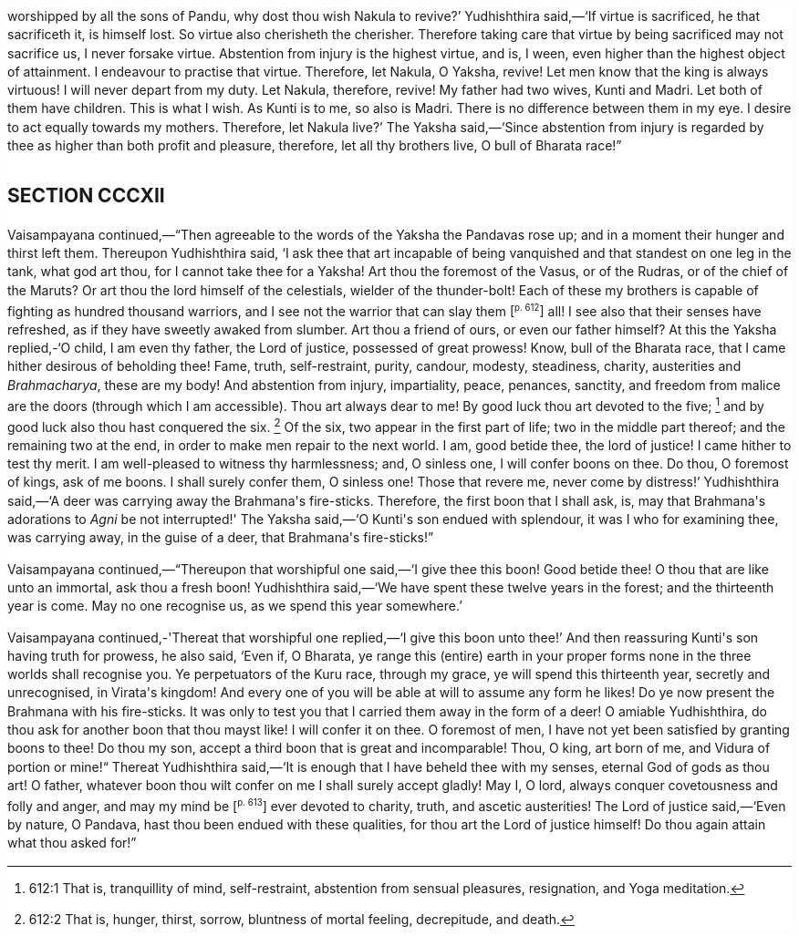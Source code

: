 worshipped by all the sons of Pandu, why dost thou wish Nakula to revive?’ Yudhishthira said,—‘If virtue is sacrificed, he that sacrificeth it, is himself lost. So virtue also cherisheth the cherisher. Therefore taking care that virtue by being sacrificed may not sacrifice us, I never forsake virtue. Abstention from injury is the highest virtue, and is, I ween, even higher than the highest object of attainment. I endeavour to practise that virtue. Therefore, let Nakula, O Yaksha, revive! Let men know that the king is always virtuous! I will never depart from my duty. Let Nakula, therefore, revive! My father had two wives, Kunti and Madri. Let both of them have children. This is what I wish. As Kunti is to me, so also is Madri. There is no difference between them in my eye. I desire to act equally towards my mothers. Therefore, let Nakula live?’ The Yaksha said,—‘Since abstention from injury is regarded by thee as higher than both profit and pleasure, therefore, let all thy brothers live, O bull of Bharata race!”



## SECTION CCCXII

Vaisampayana continued,—“Then agreeable to the words of the Yaksha the Pandavas rose up; and in a moment their hunger and thirst left them. Thereupon Yudhishthira said, ‘I ask thee that art incapable of being vanquished and that standest on one leg in the tank, what god art thou, for I cannot take thee for a Yaksha! Art thou the foremost of the Vasus, or of the Rudras, or of the chief of the Maruts? Or art thou the lord himself of the celestials, wielder of the thunder-bolt! Each of these my brothers is capable of fighting as hundred thousand warriors, and I see not the warrior that can slay them <span id="p612">[<sup><small>p. 612</small></sup>]</span> all! I see also that their senses have refreshed, as if they have sweetly awaked from slumber. Art thou a friend of ours, or even our father himself? At this the Yaksha replied,-‘O child, I am even thy father, the Lord of justice, possessed of great prowess! Know, bull of the Bharata race, that I came hither desirous of beholding thee! Fame, truth, self-restraint, purity, candour, modesty, steadiness, charity, austerities and _Brahmacharya_, these are my body! And abstention from injury, impartiality, peace, penances, sanctity, and freedom from malice are the doors (through which I am accessible). Thou art always dear to me! By good luck thou art devoted to the five; [^118] and by good luck also thou hast conquered the six. [^119] Of the six, two appear in the first part of life; two in the middle part thereof; and the remaining two at the end, in order to make men repair to the next world. I am, good betide thee, the lord of justice! I came hither to test thy merit. I am well-pleased to witness thy harmlessness; and, O sinless one, I will confer boons on thee. Do thou, O foremost of kings, ask of me boons. I shall surely confer them, O sinless one! Those that revere me, never come by distress!’ Yudhishthira said,—‘A deer was carrying away the Brahmana's fire-sticks. Therefore, the first boon that I shall ask, is, may that Brahmana's adorations to _Agni_ be not interrupted!' The Yaksha said,—‘O Kunti's son endued with splendour, it was I who for examining thee, was carrying away, in the guise of a deer, that Brahmana's fire-sticks!”

Vaisampayana continued,—“Thereupon that worshipful one said,—‘I give thee this boon! Good betide thee! O thou that are like unto an immortal, ask thou a fresh boon! Yudhishthira said,—‘We have spent these twelve years in the forest; and the thirteenth year is come. May no one recognise us, as we spend this year somewhere.’

Vaisampayana continued,-'Thereat that worshipful one replied,—‘I give this boon unto thee!’ And then reassuring Kunti's son having truth for prowess, he also said, ‘Even if, O Bharata, ye range this (entire) earth in your proper forms none in the three worlds shall recognise you. Ye perpetuators of the Kuru race, through my grace, ye will spend this thirteenth year, secretly and unrecognised, in Virata's kingdom! And every one of you will be able at will to assume any form he likes! Do ye now present the Brahmana with his fire-sticks. It was only to test you that I carried them away in the form of a deer! O amiable Yudhishthira, do thou ask for another boon that thou mayst like! I will confer it on thee. O foremost of men, I have not yet been satisfied by granting boons to thee! Do thou my son, accept a third boon that is great and incomparable! Thou, O king, art born of me, and Vidura of portion or mine!“ Thereat Yudhishthira said,—‘It is enough that I have beheld thee with my senses, eternal God of gods as thou art! O father, whatever boon thou wilt confer on me I shall surely accept gladly! May I, O lord, always conquer covetousness and folly and anger, and may my mind be <span id="p613">[<sup><small>p. 613</small></sup>]</span> ever devoted to charity, truth, and ascetic austerities! The Lord of justice said,—‘Even by nature, O Pandava, hast thou been endued with these qualities, for thou art the Lord of justice himself! Do thou again attain what thou asked for!”


[^107]: 604:1 Samhritya—killing.
[^108]: 605:1 Lit. Letters.
[^109]: 605:2 Behind the plain and obvious meanings of the words employed both in the p. 606 question and the answer, there is a deeper signification of a spiritual kind. I think Nilakantha has rightly understood the passage. By Aditya, which of course commonly means the Sun, is indicated the unpurified soul (from adatte sabdadin indriadivis &c.). The first question then, becomes, ‘Who is it that exalteth the unpurified soul?’ The act of exaltation implies a raising of the soul from its earthly connections. The answer to this is, ‘Brahma, i.e., Veda or self-knowledge.’ The second question—‘What are those that keep company with the soul during its progress of purification?’ The answer is, Self-restraint and other qualities, which are all of a god-like or divine nature.‘ The third question is.—Who lead the soul to its place (state) of rest? The answer is, Dharma, _i.e_., restitude, morality, and religious observances.’ It is often asserted that one must pass through the observances (Karma) before attaining to a state of Rest or Truth or Pure Knowledge. The last question is,—‘On what is the soul established!’ The answer, according to all that has been previously said, is ‘Truth or Pure Knowledge.’ For the soul that is emancipated from and raised above all carnal connections, is no longer in need of observances and acts (Karma) but stays unmoved in True Knowledge (Janana).
[^110]: 606:1 Nilakantha explains both Dhriti and Dwitiya in a spiritual sense. There is no need, however, of a spiritual explanation here. By Dhriti is meant steadiness of intelligence; by Dwitiya lit, a second. What Yudhishthira says is that a steady intelligence serves the purposes of a helpful companion.
[^111]: 606:2 Nilakantha explains this correctly, as I imagine, by supposing that by ‘sacrifice’ is meant the spiritual sacrifice for the acquisition of pure knowledge. In the objective sacrifice which one celebrates, the Sama, the Yajus, and the Rik mantras are all necessary. In the subjective sacrifice the acquisition of true knowledge, life and mind are as necessary as the mantras from the Sama and the Yajur Vedas in an objective one. And as no objective sacrifice can do without the Riks, being principally dependent p. 607 on them, so the subjective sacrifices for acquiring true knowledge can never do without prayerfulness, which, I imagine, is represented as the Riks. To understand this passage thoroughly would require an intimate acquaintance with the ritual of a sacrifice like the Agnishtoma or any other of that kind.
[^112]: 607:1 Some texts read apatatam for uvapatam. If the former be the correct reading, the meaning would be—‘What is the best of things that fall?’ Nilakantha explains both avapatam nivapatam in a spiritual sense. By the first he understands—‘They that offer oblation to the gods,’ and by the second, ‘They that offer oblations to the Pitris.’ The necessity of a spiritual interpretation, however, is not very apparent.
[^113]: 607:2 Yudhishthira has the authority of the Srutis for saying that the one pervading element of the universe is air.
[^114]: 609:1 The word used in the question is _dik_, literally, direction. Obviously, of course, it means in this connection way. Yudhishthira answers that the way which one is to tread along is that of the good.
[^115]: 609:2 Footnote 2: The _Srutis_ actually speak of space as water. These are questions to test Yudhishthira's knowledge of the Vedic cosmogony.
[^116]: 609:3 The _Srutis_ speak of the cow as the only food, in the following sense. The cow gives milk. The milk gives butter. The butter is used in Homa. The Homa is the cause of the clouds. The clouds give rain. The rain makes the seed to sprout forth and produce food. Nilakantha endeavours to explain this in a spiritual sense. There is however, no need of such explanation here.
[^117]: 609:4 What Yudhishthira means to say is that there is no special time for a Sraddha. It is to be performed whenever a good and able priest may be secured.
[^118]: 612:1 That is, tranquillity of mind, self-restraint, abstention from sensual pleasures, resignation, and Yoga meditation.
[^119]: 612:2 That is, hunger, thirst, sorrow, bluntness of mortal feeling, decrepitude, and death.